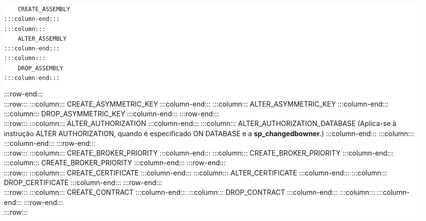        CREATE_ASSEMBLY
    :::column-end:::
    :::column:::
        ALTER_ASSEMBLY
    :::column-end:::
    :::column:::
        DROP_ASSEMBLY
    :::column-end:::
:::row-end:::  
:::row:::
    :::column:::
        CREATE_ASYMMETRIC_KEY
    :::column-end:::
    :::column:::
        ALTER_ASYMMETRIC_KEY
    :::column-end:::
    :::column:::
        DROP_ASYMMETRIC_KEY
    :::column-end:::
:::row-end:::  
:::row:::
    :::column:::
        ALTER_AUTHORIZATION
    :::column-end:::
    :::column:::
        ALTER_AUTHORIZATION_DATABASE (Aplica-se à instrução ALTER AUTHORIZATION, quando é especificado ON DATABASE e a **sp_changedbowner**.)
    :::column-end:::
    :::column:::
    :::column-end:::
:::row-end:::  
:::row:::
    :::column:::
        CREATE_BROKER_PRIORITY
    :::column-end:::
    :::column:::
        CREATE_BROKER_PRIORITY
    :::column-end:::
    :::column:::
        CREATE_BROKER_PRIORITY
    :::column-end:::
:::row-end:::  
:::row:::
    :::column:::
        CREATE_CERTIFICATE
    :::column-end:::
    :::column:::
        ALTER_CERTIFICATE
    :::column-end:::
    :::column:::
        DROP_CERTIFICATE
    :::column-end:::
:::row-end:::  
:::row:::
    :::column:::
        CREATE_CONTRACT
    :::column-end:::
    :::column:::
        DROP_CONTRACT
    :::column-end:::
    :::column:::
    :::column-end:::
:::row-end:::  
:::row:::